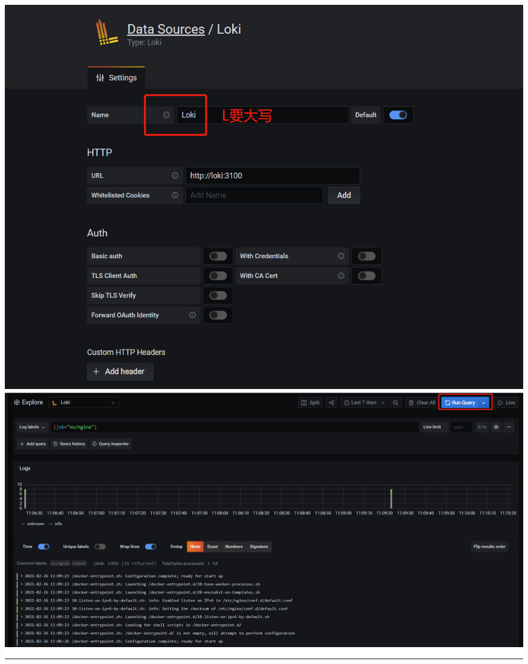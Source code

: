 ![1](https://github.com/salarst/note/blob/master/img/datas.png)
![1](https://github.com/salarst/note/blob/master/img/grafanaex.png)

---